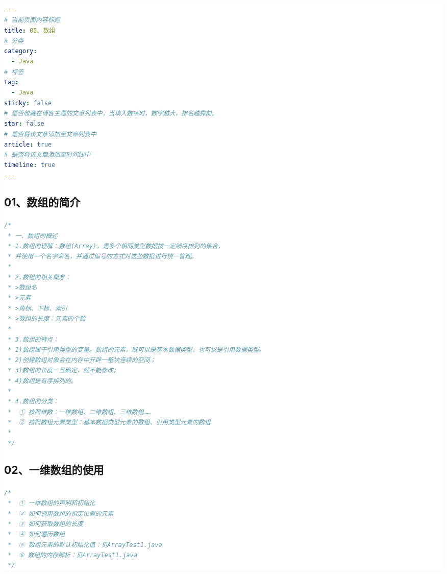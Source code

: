 ```yaml
---
# 当前页面内容标题
title: 05、数组
# 分类
category:
  - Java
# 标签
tag:
  - Java
sticky: false
# 是否收藏在博客主题的文章列表中，当填入数字时，数字越大，排名越靠前。
star: false
# 是否将该文章添加至文章列表中
article: true
# 是否将该文章添加至时间线中
timeline: true
---
```


## 01、数组的简介

```java
/*
 * 一、数组的概述
 * 1.数组的理解：数组(Array)，是多个相同类型数据按一定顺序排列的集合，
 * 并使用一个名字命名，并通过编号的方式对这些数据进行统一管理。
 * 
 * 2.数组的相关概念：
 * >数组名
 * >元素
 * >角标、下标、索引
 * >数组的长度：元素的个数
 * 
 * 3.数组的特点：
 * 1)数组属于引用类型的变量。数组的元素，既可以是基本数据类型，也可以是引用数据类型。
 * 2)创建数组对象会在内存中开辟一整块连续的空间；
 * 3)数组的长度一旦确定，就不能修改;
 * 4)数组是有序排列的。
 * 
 * 4.数组的分类：
 *  ① 按照维数：一维数组、二维数组、三维数组……
 *  ② 按照数组元素类型：基本数据类型元素的数组、引用类型元素的数组
 *  
 */
```

## 02、一维数组的使用

```java
/*
 *  ① 一维数组的声明和初始化
 *  ② 如何调用数组的指定位置的元素
 *  ③ 如何获取数组的长度
 *  ④ 如何遍历数组
 *  ⑤ 数组元素的默认初始化值：见ArrayTest1.java
 *  ⑥ 数组的内存解析：见ArrayTest1.java
 */
```

